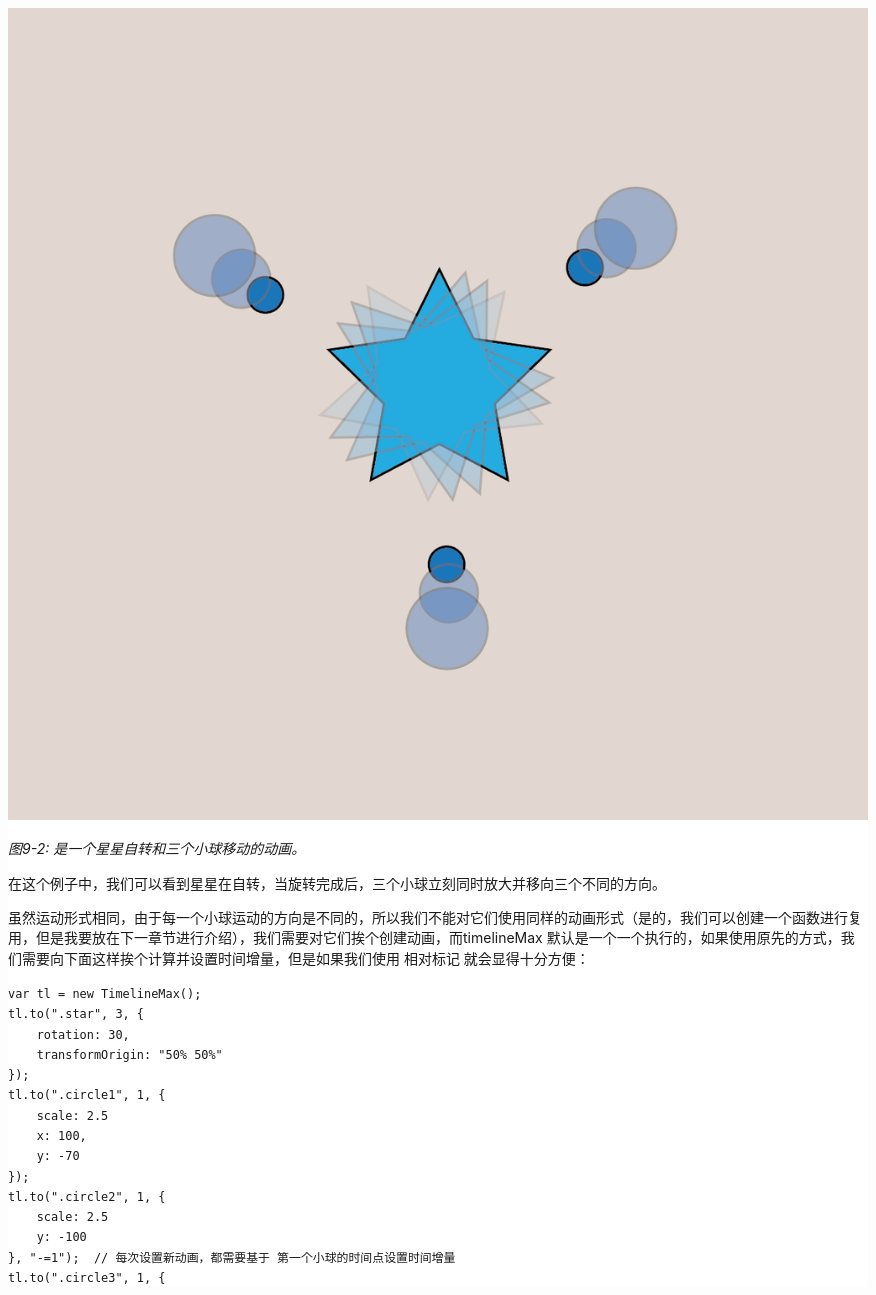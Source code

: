 ![](images/svga_0902.png)

*图9-2: 是一个星星自转和三个小球移动的动画。*

在这个例子中，我们可以看到星星在自转，当旋转完成后，三个小球立刻同时放大并移向三个不同的方向。

虽然运动形式相同，由于每一个小球运动的方向是不同的，所以我们不能对它们使用同样的动画形式（是的，我们可以创建一个函数进行复用，但是我要放在下一章节进行介绍），我们需要对它们挨个创建动画，而timelineMax 默认是一个一个执行的，如果使用原先的方式，我们需要向下面这样挨个计算并设置时间增量，但是如果我们使用 相对标记 就会显得十分方便： 

	var tl = new TimelineMax();
	tl.to(".star", 3, {
		rotation: 30,
		transformOrigin: "50% 50%"
	});
	tl.to(".circle1", 1, {
		scale: 2.5
		x: 100,
		y: -70
	});
	tl.to(".circle2", 1, {
		scale: 2.5
		y: -100
	}, "-=1");  // 每次设置新动画，都需要基于 第一个小球的时间点设置时间增量
	tl.to(".circle3", 1, {
